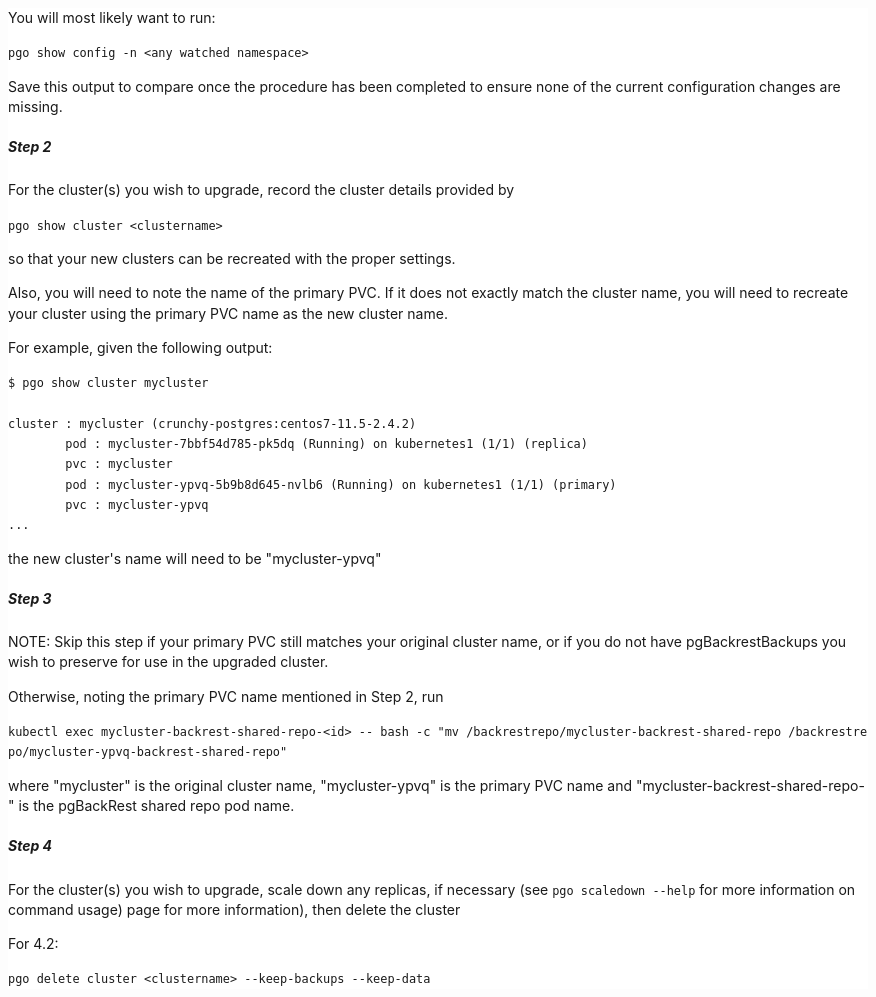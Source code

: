 You will most likely want to run:

```
pgo show config -n <any watched namespace>
```

Save this output to compare once the procedure has been completed to ensure none of the current configuration changes are missing.

##### Step 2

For the cluster(s) you wish to upgrade, record the cluster details provided by

```
pgo show cluster <clustername>
```

so that your new clusters can be recreated with the proper settings.

Also, you will need to note the name of the primary PVC. If it does not exactly match the cluster name, you will need to recreate your cluster using the primary PVC name as the new cluster name.

For example, given the following output:

```
$ pgo show cluster mycluster

cluster : mycluster (crunchy-postgres:centos7-11.5-2.4.2)
        pod : mycluster-7bbf54d785-pk5dq (Running) on kubernetes1 (1/1) (replica)
        pvc : mycluster
        pod : mycluster-ypvq-5b9b8d645-nvlb6 (Running) on kubernetes1 (1/1) (primary)
        pvc : mycluster-ypvq
...
```

the new cluster's name will need to be "mycluster-ypvq"


##### Step 3

NOTE: Skip this step if your primary PVC still matches your original cluster name, or if you do not have pgBackrestBackups you wish to preserve for use in the upgraded cluster.

Otherwise, noting the primary PVC name mentioned in Step 2, run

```
kubectl exec mycluster-backrest-shared-repo-<id> -- bash -c "mv /backrestrepo/mycluster-backrest-shared-repo /backrestrepo/mycluster-ypvq-backrest-shared-repo"
```

where "mycluster" is the original cluster name, "mycluster-ypvq" is the primary PVC name and "mycluster-backrest-shared-repo-<id>" is the pgBackRest shared repo pod name.

##### Step 4

For the cluster(s) you wish to upgrade, scale down any replicas, if necessary (see `pgo scaledown --help` for more information on command usage) page for more information), then delete the cluster

For 4.2:

```
pgo delete cluster <clustername> --keep-backups --keep-data
```
